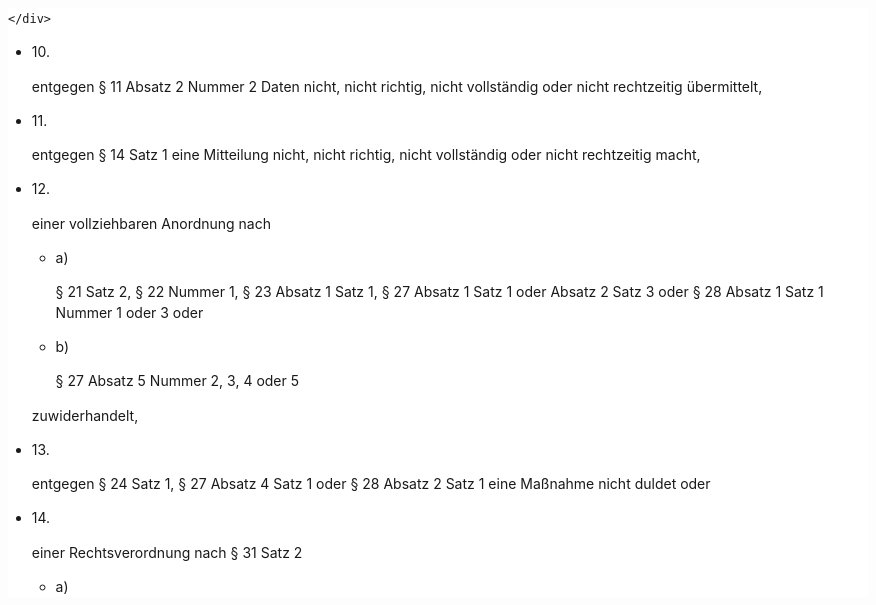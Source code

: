     </div>

  - 10\.
    
    <div>
    
    entgegen § 11 Absatz 2 Nummer 2 Daten nicht, nicht richtig, nicht
    vollständig oder nicht rechtzeitig übermittelt,
    
    </div>

  - 11\.
    
    <div>
    
    entgegen § 14 Satz 1 eine Mitteilung nicht, nicht richtig, nicht
    vollständig oder nicht rechtzeitig macht,
    
    </div>

  - 12\.
    
    <div>
    
    einer vollziehbaren Anordnung nach
    
      - a)
        
        <div>
        
        § 21 Satz 2, § 22 Nummer 1, § 23 Absatz 1 Satz 1, § 27 Absatz 1
        Satz 1 oder Absatz 2 Satz 3 oder § 28 Absatz 1 Satz 1 Nummer 1
        oder 3 oder
        
        </div>
    
      - b)
        
        <div>
        
        § 27 Absatz 5 Nummer 2, 3, 4 oder 5
        
        </div>
    
    zuwiderhandelt,
    
    </div>

  - 13\.
    
    <div>
    
    entgegen § 24 Satz 1, § 27 Absatz 4 Satz 1 oder § 28 Absatz 2 Satz 1
    eine Maßnahme nicht duldet oder
    
    </div>

  - 14\.
    
    <div>
    
    einer Rechtsverordnung nach § 31 Satz 2
    
      - a)
        